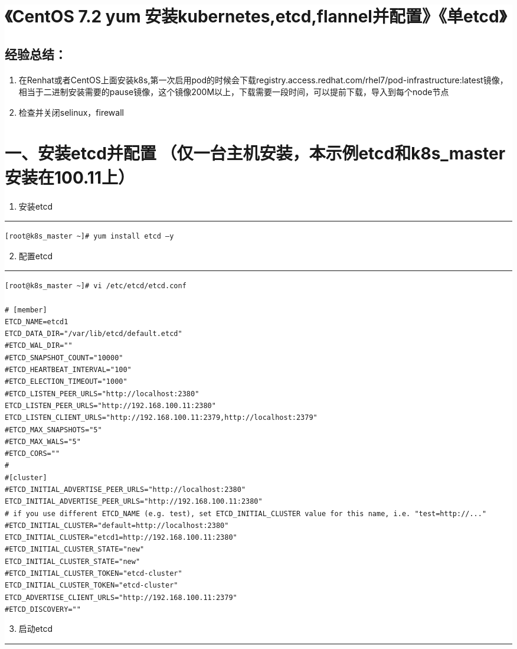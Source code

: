 《CentOS 7.2 yum 安装kubernetes,etcd,flannel并配置》《单etcd》 
===

经验总结： 
---
1. 在Renhat或者CentOS上面安装k8s,第一次启用pod的时候会下载registry.access.redhat.com/rhel7/pod-infrastructure:latest镜像，相当于二进制安装需要的pause镜像，这个镜像200M以上，下载需要一段时间，可以提前下载，导入到每个node节点

2. 检查并关闭selinux，firewall


一、安装etcd并配置 （仅一台主机安装，本示例etcd和k8s_master安装在100.11上）
===

1. 安装etcd
---

``` shell
[root@k8s_master ~]# yum install etcd –y
```
2. 配置etcd
---

``` shell
[root@k8s_master ~]# vi /etc/etcd/etcd.conf

# [member]
ETCD_NAME=etcd1
ETCD_DATA_DIR="/var/lib/etcd/default.etcd"
#ETCD_WAL_DIR=""
#ETCD_SNAPSHOT_COUNT="10000"
#ETCD_HEARTBEAT_INTERVAL="100"
#ETCD_ELECTION_TIMEOUT="1000"
#ETCD_LISTEN_PEER_URLS="http://localhost:2380"
ETCD_LISTEN_PEER_URLS="http://192.168.100.11:2380"
ETCD_LISTEN_CLIENT_URLS="http://192.168.100.11:2379,http://localhost:2379"
#ETCD_MAX_SNAPSHOTS="5"
#ETCD_MAX_WALS="5"
#ETCD_CORS=""
#
#[cluster]
#ETCD_INITIAL_ADVERTISE_PEER_URLS="http://localhost:2380"
ETCD_INITIAL_ADVERTISE_PEER_URLS="http://192.168.100.11:2380"
# if you use different ETCD_NAME (e.g. test), set ETCD_INITIAL_CLUSTER value for this name, i.e. "test=http://..."
#ETCD_INITIAL_CLUSTER="default=http://localhost:2380"
ETCD_INITIAL_CLUSTER="etcd1=http://192.168.100.11:2380"
#ETCD_INITIAL_CLUSTER_STATE="new"
ETCD_INITIAL_CLUSTER_STATE="new"
#ETCD_INITIAL_CLUSTER_TOKEN="etcd-cluster"
ETCD_INITIAL_CLUSTER_TOKEN="etcd-cluster"
ETCD_ADVERTISE_CLIENT_URLS="http://192.168.100.11:2379"
#ETCD_DISCOVERY=""
```
3. 启动etcd
---
